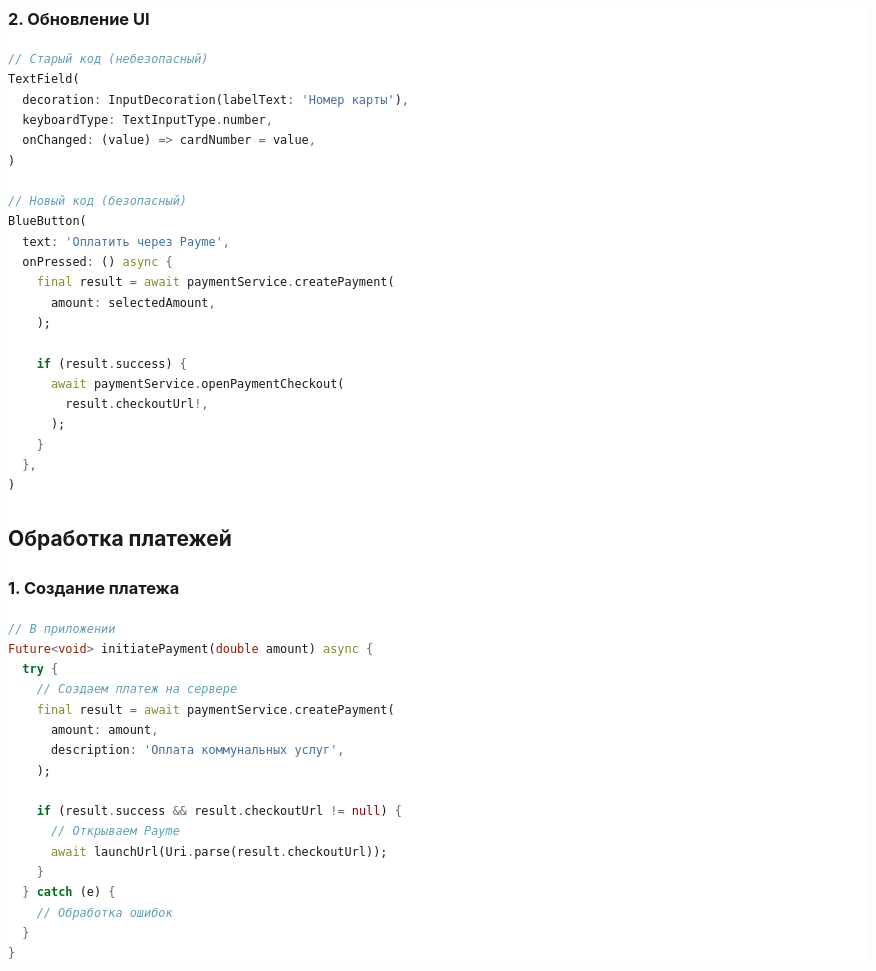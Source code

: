 ```dart
```

### 2. Обновление UI

```dart
// Старый код (небезопасный)
TextField(
  decoration: InputDecoration(labelText: 'Номер карты'),
  keyboardType: TextInputType.number,
  onChanged: (value) => cardNumber = value,
)

// Новый код (безопасный)
BlueButton(
  text: 'Оплатить через Payme',
  onPressed: () async {
    final result = await paymentService.createPayment(
      amount: selectedAmount,
    );
    
    if (result.success) {
      await paymentService.openPaymentCheckout(
        result.checkoutUrl!,
      );
    }
  },
)
```

## Обработка платежей

### 1. Создание платежа

```dart
// В приложении
Future<void> initiatePayment(double amount) async {
  try {
    // Создаем платеж на сервере
    final result = await paymentService.createPayment(
      amount: amount,
      description: 'Оплата коммунальных услуг',
    );
    
    if (result.success && result.checkoutUrl != null) {
      // Открываем Payme
      await launchUrl(Uri.parse(result.checkoutUrl));
    }
  } catch (e) {
    // Обработка ошибок
  }
}
```
